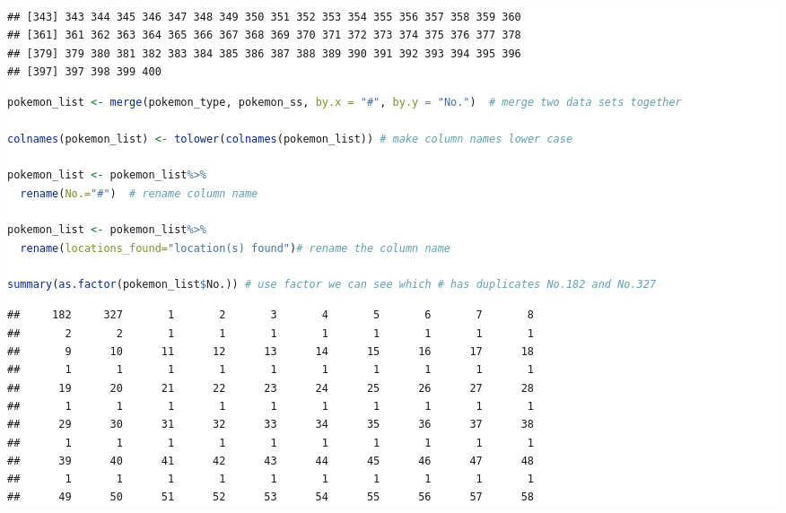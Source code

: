     ## [343] 343 344 345 346 347 348 349 350 351 352 353 354 355 356 357 358 359 360
    ## [361] 361 362 363 364 365 366 367 368 369 370 371 372 373 374 375 376 377 378
    ## [379] 379 380 381 382 383 384 385 386 387 388 389 390 391 392 393 394 395 396
    ## [397] 397 398 399 400

``` r
pokemon_list <- merge(pokemon_type, pokemon_ss, by.x = "#", by.y = "No.")  # merge two data sets together

colnames(pokemon_list) <- tolower(colnames(pokemon_list)) # make column names lower case

pokemon_list <- pokemon_list%>%
  rename(No.="#")  # rename column name
  
pokemon_list <- pokemon_list%>%  
  rename(locations_found="location(s) found")# rename the column name

summary(as.factor(pokemon_list$No.)) # use factor we can see which # has duplicates No.182 and No.327
```

    ##     182     327       1       2       3       4       5       6       7       8 
    ##       2       2       1       1       1       1       1       1       1       1 
    ##       9      10      11      12      13      14      15      16      17      18 
    ##       1       1       1       1       1       1       1       1       1       1 
    ##      19      20      21      22      23      24      25      26      27      28 
    ##       1       1       1       1       1       1       1       1       1       1 
    ##      29      30      31      32      33      34      35      36      37      38 
    ##       1       1       1       1       1       1       1       1       1       1 
    ##      39      40      41      42      43      44      45      46      47      48 
    ##       1       1       1       1       1       1       1       1       1       1 
    ##      49      50      51      52      53      54      55      56      57      58 